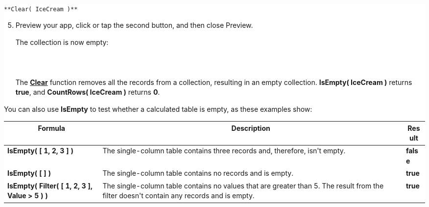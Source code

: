     **Clear( IceCream )**
5. Preview your app, click or tap the second button, and then close Preview.  
   
    The collection is now empty:
   
    ![](media/function-isblank-isempty/icecream-clear.png)
   
    The **[Clear](function-clear-collect-clearcollect.md)** function removes all the records from a collection, resulting in an empty collection. **IsEmpty( IceCream )** returns **true**, and **CountRows( IceCream )** returns **0**.

You can also use **IsEmpty** to test whether a calculated table is empty, as these examples show:

| Formula | Description | Result |
| --- | --- | --- |
| **IsEmpty( [&nbsp;1,&nbsp;2,&nbsp;3 ] )** |The single-column table contains three records and, therefore, isn't empty. |**false** |
| **IsEmpty( [&nbsp;] )** |The single-column table contains no records and is empty. |**true** |
| **IsEmpty( Filter( [&nbsp;1,&nbsp;2,&nbsp;3&nbsp;], Value > 5 ) )** |The single-column table contains no values that are greater than 5.  The result from the filter doesn't contain any records and is empty. |**true** |

